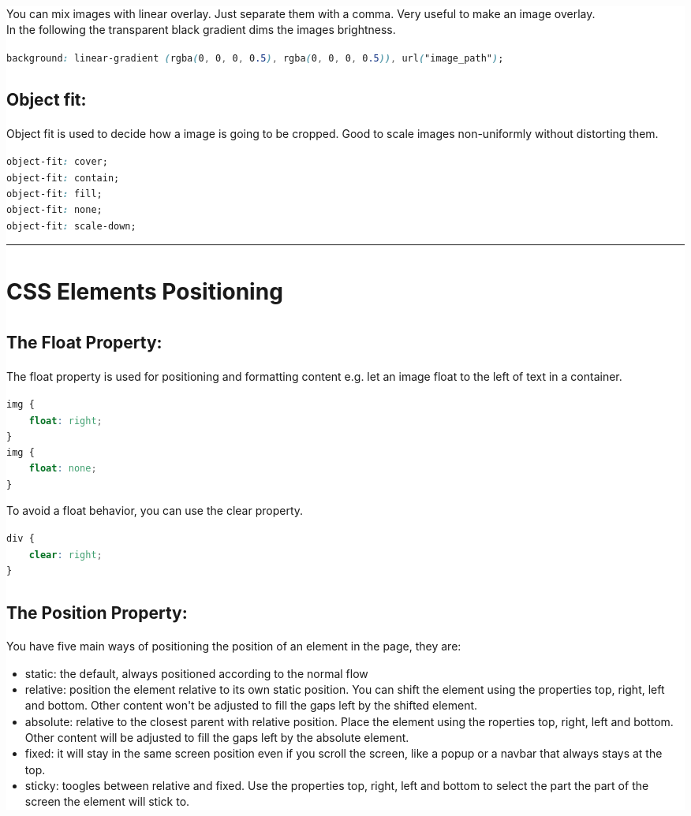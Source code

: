 You can mix images with linear overlay. Just separate them with a comma. Very useful to make an image overlay.  
In the following the transparent black gradient dims the images brightness.

```css
background: linear-gradient (rgba(0, 0, 0, 0.5), rgba(0, 0, 0, 0.5)), url("image_path");
```

## Object fit:

Object fit is used to decide how a image is going to be cropped. Good to scale images non-uniformly without distorting them.

```css
object-fit: cover;
object-fit: contain;
object-fit: fill;
object-fit: none;
object-fit: scale-down;
```

---

# CSS Elements Positioning

## The Float Property:

The float property is used for positioning and formatting content e.g. let an image float to the left of text in a container.

```css
img {
    float: right;
}
img {
    float: none;
}
```

To avoid a float behavior, you can use the clear property.

```css
div {
    clear: right;
}
```

## The Position Property:

You have five main ways of positioning the position of an element in the page, they are:

-   static: the default, always positioned according to the normal flow
-   relative: position the element relative to its own static position. You can shift the element using the properties top, right, left and bottom. Other content won't be adjusted to fill the gaps left by the shifted element.
-   absolute: relative to the closest parent with relative position. Place the element using the
    roperties top, right, left and bottom. Other content will be adjusted to fill the gaps left by the absolute element.
-   fixed: it will stay in the same screen position even if you scroll the screen, like a popup or a navbar that always stays at the top.
-   sticky: toogles between relative and fixed. Use the properties top, right, left and bottom to select the part the part of the screen the element will stick to.
